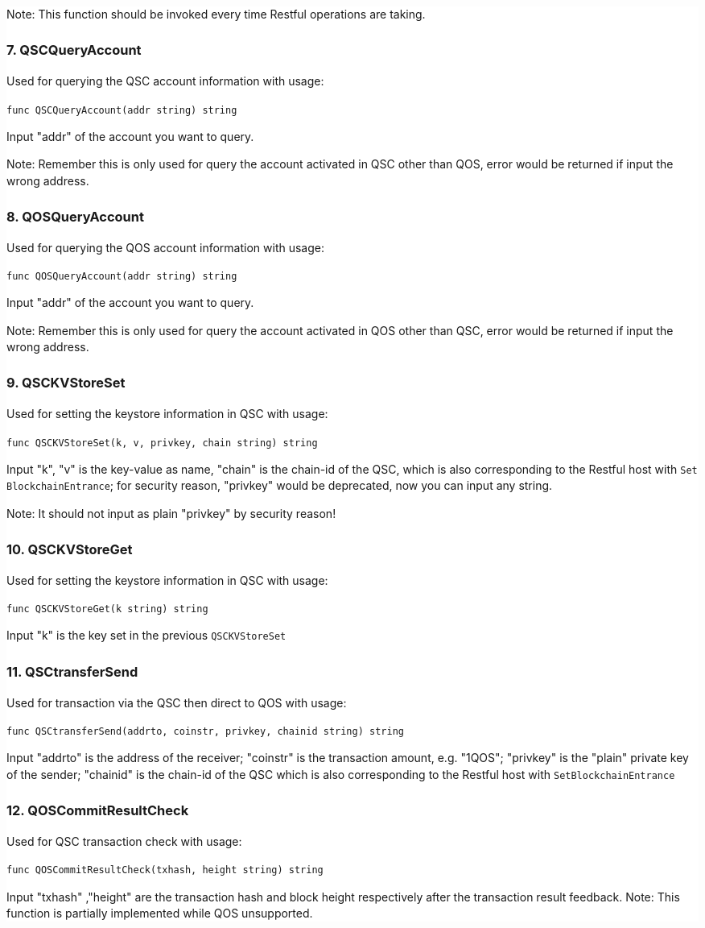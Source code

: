 Note: This function should be invoked every time Restful operations are taking.

### 7. QSCQueryAccount
Used for querying the QSC account information with usage:
```
func QSCQueryAccount(addr string) string
```
Input "addr" of the account you want to query. 

Note: Remember this is only used for query the account activated in QSC other than QOS, error would be returned if input the wrong address.

### 8. QOSQueryAccount
Used for querying the QOS account information with usage:
```
func QOSQueryAccount(addr string) string
```
Input "addr" of the account you want to query. 

Note: Remember this is only used for query the account activated in QOS other than QSC, error would be returned if input the wrong address.

### 9.  QSCKVStoreSet
Used for setting the keystore information in QSC with usage:
```
func QSCKVStoreSet(k, v, privkey, chain string) string
```
Input "k", "v" is the key-value as name, "chain" is the chain-id of the QSC, which is also corresponding to the Restful host with `SetBlockchainEntrance`; for security reason, "privkey" would be deprecated, now you can input any string.

Note: It should not input as plain "privkey" by security reason!


### 10.  QSCKVStoreGet
Used for setting the keystore information in QSC with usage:
```
func QSCKVStoreGet(k string) string
```
Input "k" is the key set in the previous `QSCKVStoreSet`

### 11.  QSCtransferSend
Used for transaction via the QSC then direct to QOS with usage:
```
func QSCtransferSend(addrto, coinstr, privkey, chainid string) string
```

Input "addrto" is the address of the receiver; "coinstr" is the transaction amount, e.g. "1QOS"; "privkey" is the "plain" private key of the sender; "chainid" is the chain-id of the QSC which is also corresponding to the Restful host with `SetBlockchainEntrance`

### 12.  QOSCommitResultCheck
Used for QSC transaction check with usage:
```
func QOSCommitResultCheck(txhash, height string) string
```
Input "txhash" ,"height" are the transaction hash and block height respectively after the transaction result feedback. 
Note: This function is partially implemented while QOS unsupported.
